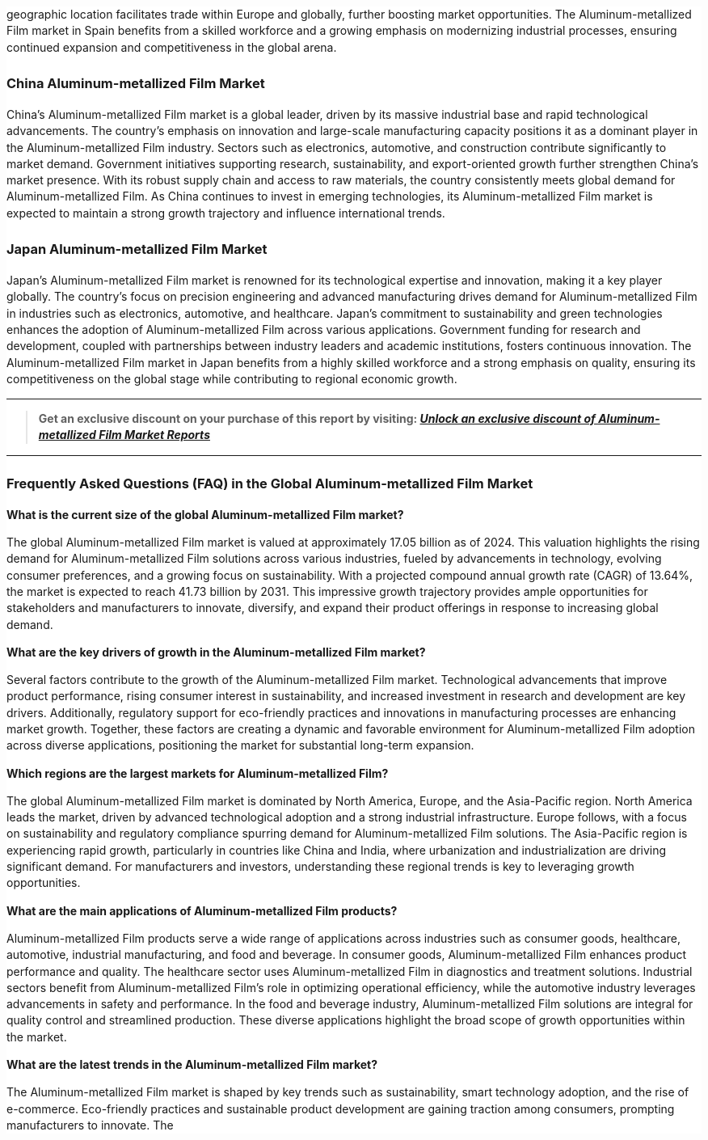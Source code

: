 geographic location facilitates trade within Europe and globally, further boosting market opportunities. The Aluminum-metallized Film market in Spain benefits from a skilled workforce and a growing emphasis on modernizing industrial processes, ensuring continued expansion and competitiveness in the global arena.</p><h3>China Aluminum-metallized Film Market</h3><p>China&rsquo;s Aluminum-metallized Film market is a global leader, driven by its massive industrial base and rapid technological advancements. The country&rsquo;s emphasis on innovation and large-scale manufacturing capacity positions it as a dominant player in the Aluminum-metallized Film industry. Sectors such as electronics, automotive, and construction contribute significantly to market demand. Government initiatives supporting research, sustainability, and export-oriented growth further strengthen China&rsquo;s market presence. With its robust supply chain and access to raw materials, the country consistently meets global demand for Aluminum-metallized Film. As China continues to invest in emerging technologies, its Aluminum-metallized Film market is expected to maintain a strong growth trajectory and influence international trends.</p><h3>Japan Aluminum-metallized Film Market</h3><p>Japan&rsquo;s Aluminum-metallized Film market is renowned for its technological expertise and innovation, making it a key player globally. The country&rsquo;s focus on precision engineering and advanced manufacturing drives demand for Aluminum-metallized Film in industries such as electronics, automotive, and healthcare. Japan&rsquo;s commitment to sustainability and green technologies enhances the adoption of Aluminum-metallized Film across various applications. Government funding for research and development, coupled with partnerships between industry leaders and academic institutions, fosters continuous innovation. The Aluminum-metallized Film market in Japan benefits from a highly skilled workforce and a strong emphasis on quality, ensuring its competitiveness on the global stage while contributing to regional economic growth.</p><hr /><blockquote><p><strong>Get an exclusive discount on your purchase of this report by visiting: <em><a href="://marketresearchpulse.com/ask-for-discount/104373?utm_source=Github&amp;utm_medium=091">Unlock an exclusive discount of Aluminum-metallized Film Market Reports</a></em>&nbsp;</strong></p></blockquote><hr /><h3>Frequently Asked Questions (FAQ) in the Global Aluminum-metallized Film Market</h3><p><strong>What is the current size of the global Aluminum-metallized Film market?</strong></p><p>The global Aluminum-metallized Film market is valued at approximately 17.05 billion as of 2024. This valuation highlights the rising demand for Aluminum-metallized Film solutions across various industries, fueled by advancements in technology, evolving consumer preferences, and a growing focus on sustainability. With a projected compound annual growth rate (CAGR) of 13.64%, the market is expected to reach 41.73 billion by 2031. This impressive growth trajectory provides ample opportunities for stakeholders and manufacturers to innovate, diversify, and expand their product offerings in response to increasing global demand.</p><p><strong>What are the key drivers of growth in the Aluminum-metallized Film market?</strong></p><p>Several factors contribute to the growth of the Aluminum-metallized Film market. Technological advancements that improve product performance, rising consumer interest in sustainability, and increased investment in research and development are key drivers. Additionally, regulatory support for eco-friendly practices and innovations in manufacturing processes are enhancing market growth. Together, these factors are creating a dynamic and favorable environment for Aluminum-metallized Film adoption across diverse applications, positioning the market for substantial long-term expansion.</p><p><strong>Which regions are the largest markets for Aluminum-metallized Film?</strong></p><p>The global Aluminum-metallized Film market is dominated by North America, Europe, and the Asia-Pacific region. North America leads the market, driven by advanced technological adoption and a strong industrial infrastructure. Europe follows, with a focus on sustainability and regulatory compliance spurring demand for Aluminum-metallized Film solutions. The Asia-Pacific region is experiencing rapid growth, particularly in countries like China and India, where urbanization and industrialization are driving significant demand. For manufacturers and investors, understanding these regional trends is key to leveraging growth opportunities.</p><p><strong>What are the main applications of Aluminum-metallized Film products?</strong></p><p>Aluminum-metallized Film products serve a wide range of applications across industries such as consumer goods, healthcare, automotive, industrial manufacturing, and food and beverage. In consumer goods, Aluminum-metallized Film enhances product performance and quality. The healthcare sector uses Aluminum-metallized Film in diagnostics and treatment solutions. Industrial sectors benefit from Aluminum-metallized Film&rsquo;s role in optimizing operational efficiency, while the automotive industry leverages advancements in safety and performance. In the food and beverage industry, Aluminum-metallized Film solutions are integral for quality control and streamlined production. These diverse applications highlight the broad scope of growth opportunities within the market.</p><p><strong>What are the latest trends in the Aluminum-metallized Film market?</strong></p><p>The Aluminum-metallized Film market is shaped by key trends such as sustainability, smart technology adoption, and the rise of e-commerce. Eco-friendly practices and sustainable product development are gaining traction among consumers, prompting manufacturers to innovate. The